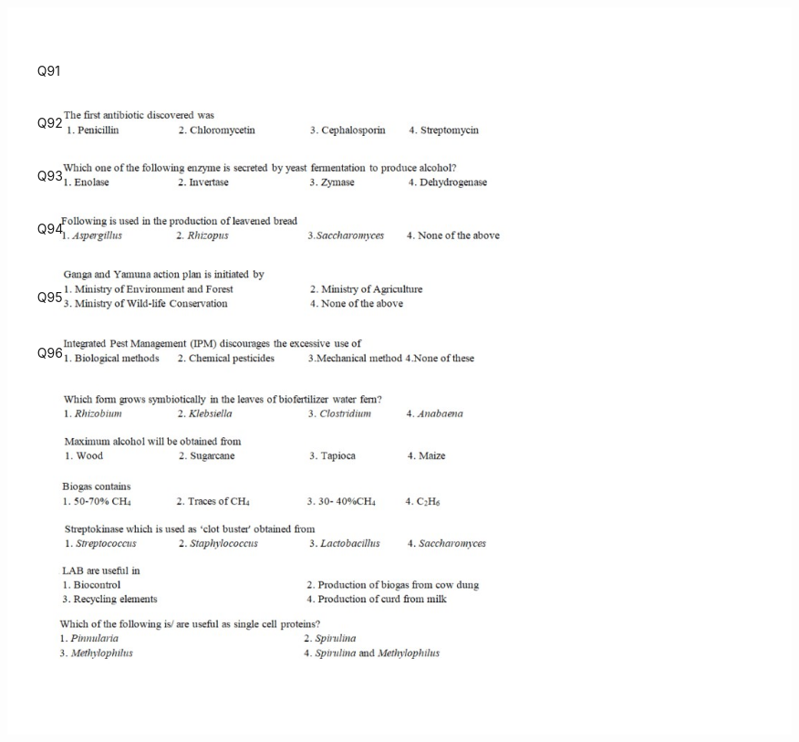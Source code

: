 <img src="91958a42-7e51-11ea-8b25-0cc47a792c0a_id_91958a42-7e51-11ea-8b25-0cc47a792c0a_files/background30.jpg" width=612 height=792></div>
<div style="position:absolute;left:56.80px;top:83.50px" class="cls_004"><span class="cls_004">Q91</span></div>
<div style="position:absolute;left:56.80px;top:141.20px" class="cls_004"><span class="cls_004">Q92</span></div>
<div style="position:absolute;left:56.80px;top:198.90px" class="cls_004"><span class="cls_004">Q93</span></div>
<div style="position:absolute;left:56.80px;top:256.60px" class="cls_004"><span class="cls_004">Q94</span></div>
<div style="position:absolute;left:56.80px;top:331.90px" class="cls_004"><span class="cls_004">Q95</span></div>
<div style="position:absolute;left:56.80px;top:393.10px" class="cls_004"><span class="cls_004">Q96</span></div>